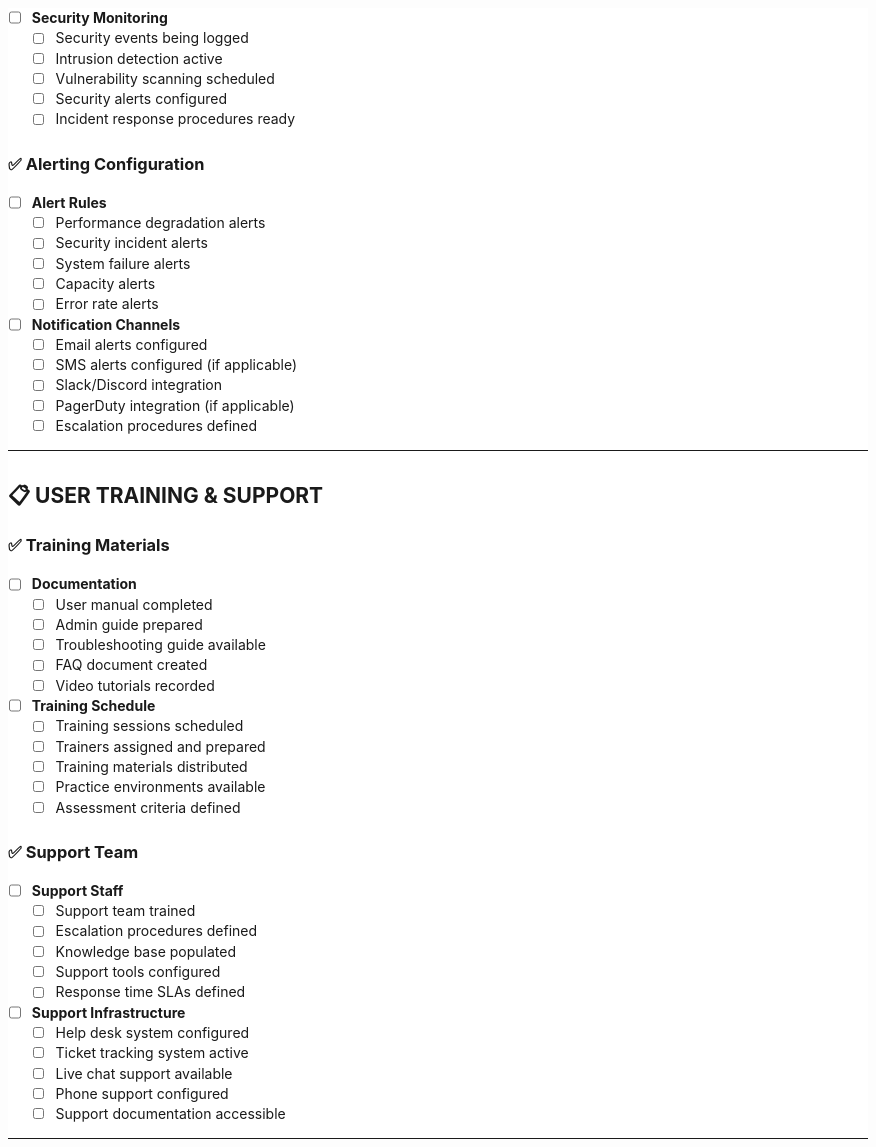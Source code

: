 - [ ] **Security Monitoring**
  - [ ] Security events being logged
  - [ ] Intrusion detection active
  - [ ] Vulnerability scanning scheduled
  - [ ] Security alerts configured
  - [ ] Incident response procedures ready

### **✅ Alerting Configuration**
- [ ] **Alert Rules**
  - [ ] Performance degradation alerts
  - [ ] Security incident alerts
  - [ ] System failure alerts
  - [ ] Capacity alerts
  - [ ] Error rate alerts

- [ ] **Notification Channels**
  - [ ] Email alerts configured
  - [ ] SMS alerts configured (if applicable)
  - [ ] Slack/Discord integration
  - [ ] PagerDuty integration (if applicable)
  - [ ] Escalation procedures defined

---

## **📋 USER TRAINING & SUPPORT**

### **✅ Training Materials**
- [ ] **Documentation**
  - [ ] User manual completed
  - [ ] Admin guide prepared
  - [ ] Troubleshooting guide available
  - [ ] FAQ document created
  - [ ] Video tutorials recorded

- [ ] **Training Schedule**
  - [ ] Training sessions scheduled
  - [ ] Trainers assigned and prepared
  - [ ] Training materials distributed
  - [ ] Practice environments available
  - [ ] Assessment criteria defined

### **✅ Support Team**
- [ ] **Support Staff**
  - [ ] Support team trained
  - [ ] Escalation procedures defined
  - [ ] Knowledge base populated
  - [ ] Support tools configured
  - [ ] Response time SLAs defined

- [ ] **Support Infrastructure**
  - [ ] Help desk system configured
  - [ ] Ticket tracking system active
  - [ ] Live chat support available
  - [ ] Phone support configured
  - [ ] Support documentation accessible

---